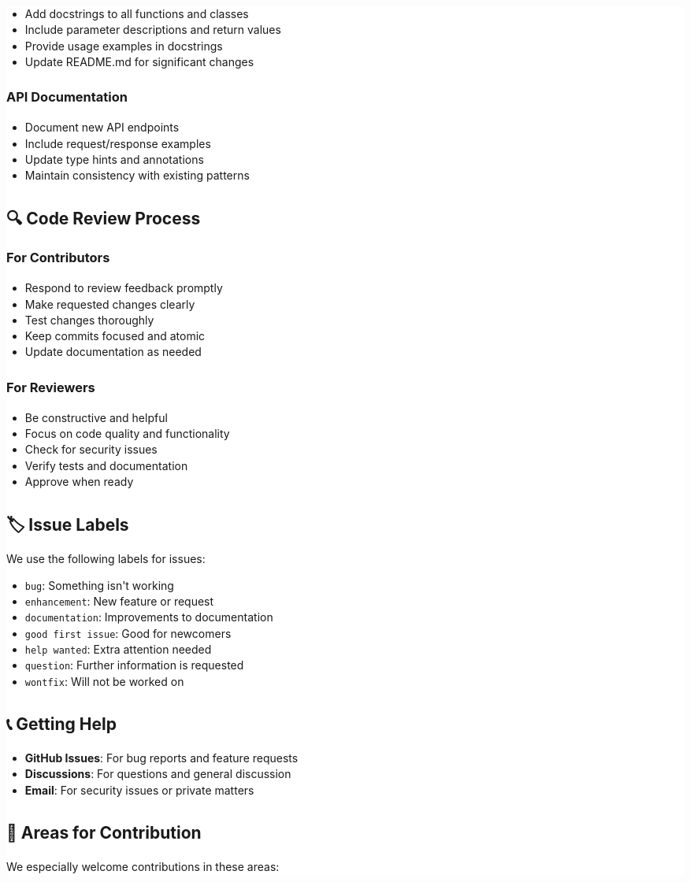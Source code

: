 - Add docstrings to all functions and classes
- Include parameter descriptions and return values
- Provide usage examples in docstrings
- Update README.md for significant changes

### API Documentation

- Document new API endpoints
- Include request/response examples
- Update type hints and annotations
- Maintain consistency with existing patterns

## 🔍 Code Review Process

### For Contributors

- Respond to review feedback promptly
- Make requested changes clearly
- Test changes thoroughly
- Keep commits focused and atomic
- Update documentation as needed

### For Reviewers

- Be constructive and helpful
- Focus on code quality and functionality
- Check for security issues
- Verify tests and documentation
- Approve when ready

## 🏷️ Issue Labels

We use the following labels for issues:

- `bug`: Something isn't working
- `enhancement`: New feature or request
- `documentation`: Improvements to documentation
- `good first issue`: Good for newcomers
- `help wanted`: Extra attention needed
- `question`: Further information is requested
- `wontfix`: Will not be worked on

## 📞 Getting Help

- **GitHub Issues**: For bug reports and feature requests
- **Discussions**: For questions and general discussion
- **Email**: For security issues or private matters

## 🎯 Areas for Contribution

We especially welcome contributions in these areas:
